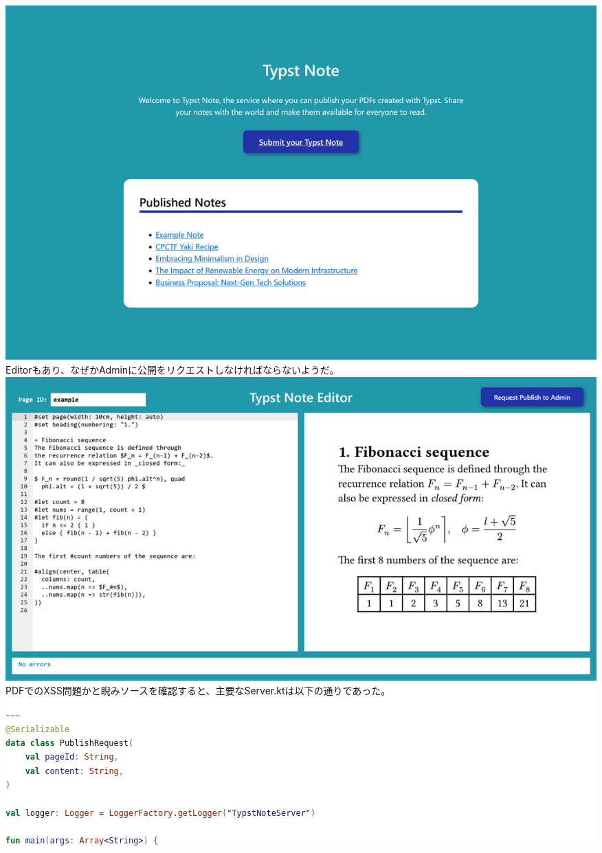 ![site1.png](site/site1.png)  
Editorもあり、なぜかAdminに公開をリクエストしなければならないようだ。  
![site2.png](site/site2.png)  
PDFでのXSS問題かと睨みソースを確認すると、主要なServer.ktは以下の通りであった。  
```kt
~~~
@Serializable
data class PublishRequest(
    val pageId: String,
    val content: String,
)

val logger: Logger = LoggerFactory.getLogger("TypstNoteServer")

fun main(args: Array<String>) {
```